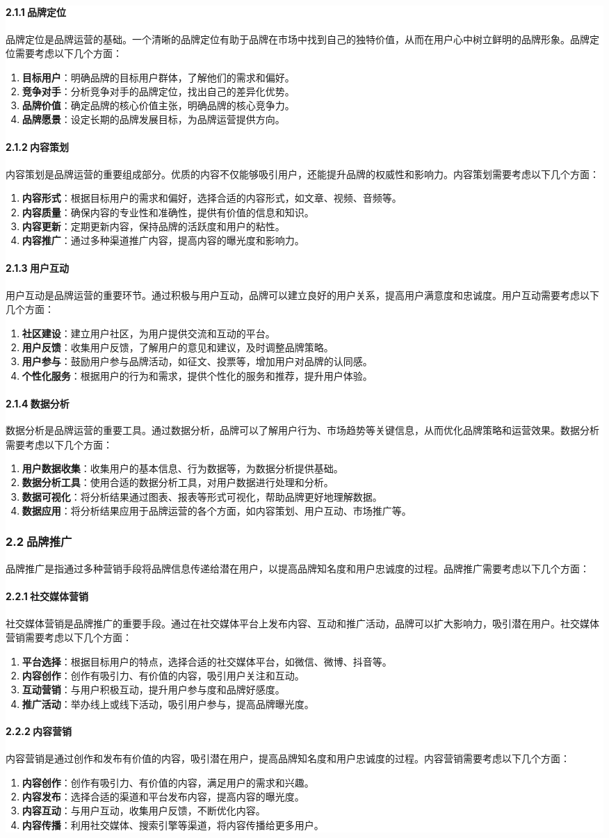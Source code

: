 #### 2.1.1 品牌定位

品牌定位是品牌运营的基础。一个清晰的品牌定位有助于品牌在市场中找到自己的独特价值，从而在用户心中树立鲜明的品牌形象。品牌定位需要考虑以下几个方面：

1. **目标用户**：明确品牌的目标用户群体，了解他们的需求和偏好。
2. **竞争对手**：分析竞争对手的品牌定位，找出自己的差异化优势。
3. **品牌价值**：确定品牌的核心价值主张，明确品牌的核心竞争力。
4. **品牌愿景**：设定长期的品牌发展目标，为品牌运营提供方向。

#### 2.1.2 内容策划

内容策划是品牌运营的重要组成部分。优质的内容不仅能够吸引用户，还能提升品牌的权威性和影响力。内容策划需要考虑以下几个方面：

1. **内容形式**：根据目标用户的需求和偏好，选择合适的内容形式，如文章、视频、音频等。
2. **内容质量**：确保内容的专业性和准确性，提供有价值的信息和知识。
3. **内容更新**：定期更新内容，保持品牌的活跃度和用户的粘性。
4. **内容推广**：通过多种渠道推广内容，提高内容的曝光度和影响力。

#### 2.1.3 用户互动

用户互动是品牌运营的重要环节。通过积极与用户互动，品牌可以建立良好的用户关系，提高用户满意度和忠诚度。用户互动需要考虑以下几个方面：

1. **社区建设**：建立用户社区，为用户提供交流和互动的平台。
2. **用户反馈**：收集用户反馈，了解用户的意见和建议，及时调整品牌策略。
3. **用户参与**：鼓励用户参与品牌活动，如征文、投票等，增加用户对品牌的认同感。
4. **个性化服务**：根据用户的行为和需求，提供个性化的服务和推荐，提升用户体验。

#### 2.1.4 数据分析

数据分析是品牌运营的重要工具。通过数据分析，品牌可以了解用户行为、市场趋势等关键信息，从而优化品牌策略和运营效果。数据分析需要考虑以下几个方面：

1. **用户数据收集**：收集用户的基本信息、行为数据等，为数据分析提供基础。
2. **数据分析工具**：使用合适的数据分析工具，对用户数据进行处理和分析。
3. **数据可视化**：将分析结果通过图表、报表等形式可视化，帮助品牌更好地理解数据。
4. **数据应用**：将分析结果应用于品牌运营的各个方面，如内容策划、用户互动、市场推广等。

### 2.2 品牌推广

品牌推广是指通过多种营销手段将品牌信息传递给潜在用户，以提高品牌知名度和用户忠诚度的过程。品牌推广需要考虑以下几个方面：

#### 2.2.1 社交媒体营销

社交媒体营销是品牌推广的重要手段。通过在社交媒体平台上发布内容、互动和推广活动，品牌可以扩大影响力，吸引潜在用户。社交媒体营销需要考虑以下几个方面：

1. **平台选择**：根据目标用户的特点，选择合适的社交媒体平台，如微信、微博、抖音等。
2. **内容创作**：创作有吸引力、有价值的内容，吸引用户关注和互动。
3. **互动营销**：与用户积极互动，提升用户参与度和品牌好感度。
4. **推广活动**：举办线上或线下活动，吸引用户参与，提高品牌曝光度。

#### 2.2.2 内容营销

内容营销是通过创作和发布有价值的内容，吸引潜在用户，提高品牌知名度和用户忠诚度的过程。内容营销需要考虑以下几个方面：

1. **内容创作**：创作有吸引力、有价值的内容，满足用户的需求和兴趣。
2. **内容发布**：选择合适的渠道和平台发布内容，提高内容的曝光度。
3. **内容互动**：与用户互动，收集用户反馈，不断优化内容。
4. **内容传播**：利用社交媒体、搜索引擎等渠道，将内容传播给更多用户。
